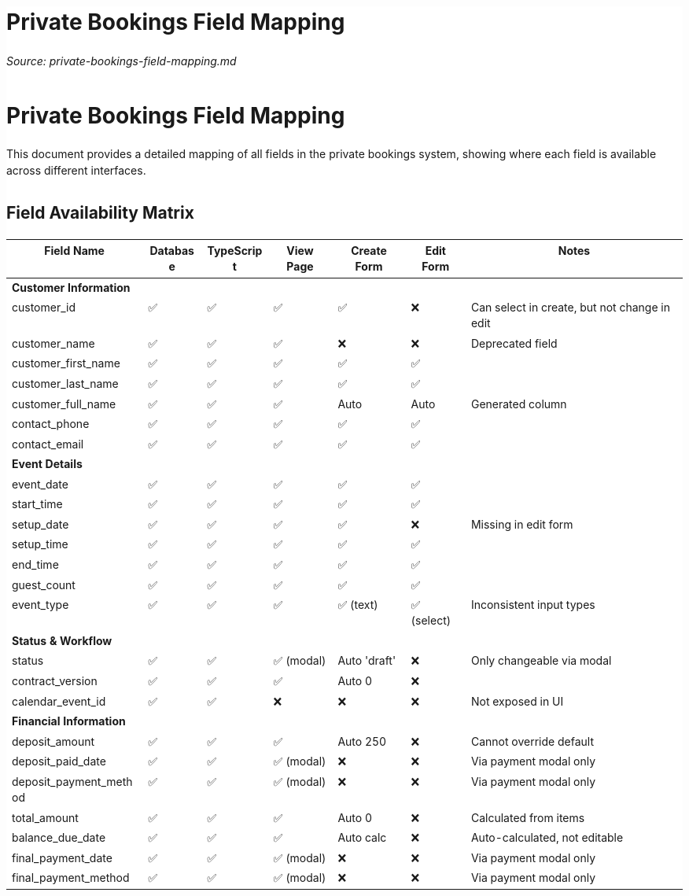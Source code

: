 
# Private Bookings Field Mapping

*Source: private-bookings-field-mapping.md*

# Private Bookings Field Mapping

This document provides a detailed mapping of all fields in the private bookings system, showing where each field is available across different interfaces.

## Field Availability Matrix

| Field Name | Database | TypeScript | View Page | Create Form | Edit Form | Notes |
|------------|----------|------------|-----------|-------------|-----------|-------|
| **Customer Information** ||||||| 
| customer_id | ✅ | ✅ | ✅ | ✅ | ❌ | Can select in create, but not change in edit |
| customer_name | ✅ | ✅ | ✅ | ❌ | ❌ | Deprecated field |
| customer_first_name | ✅ | ✅ | ✅ | ✅ | ✅ | |
| customer_last_name | ✅ | ✅ | ✅ | ✅ | ✅ | |
| customer_full_name | ✅ | ✅ | ✅ | Auto | Auto | Generated column |
| contact_phone | ✅ | ✅ | ✅ | ✅ | ✅ | |
| contact_email | ✅ | ✅ | ✅ | ✅ | ✅ | |
| **Event Details** ||||||| 
| event_date | ✅ | ✅ | ✅ | ✅ | ✅ | |
| start_time | ✅ | ✅ | ✅ | ✅ | ✅ | |
| setup_date | ✅ | ✅ | ✅ | ✅ | ❌ | Missing in edit form |
| setup_time | ✅ | ✅ | ✅ | ✅ | ✅ | |
| end_time | ✅ | ✅ | ✅ | ✅ | ✅ | |
| guest_count | ✅ | ✅ | ✅ | ✅ | ✅ | |
| event_type | ✅ | ✅ | ✅ | ✅ (text) | ✅ (select) | Inconsistent input types |
| **Status & Workflow** ||||||| 
| status | ✅ | ✅ | ✅ (modal) | Auto 'draft' | ❌ | Only changeable via modal |
| contract_version | ✅ | ✅ | ✅ | Auto 0 | ❌ | |
| calendar_event_id | ✅ | ✅ | ❌ | ❌ | ❌ | Not exposed in UI |
| **Financial Information** ||||||| 
| deposit_amount | ✅ | ✅ | ✅ | Auto 250 | ❌ | Cannot override default |
| deposit_paid_date | ✅ | ✅ | ✅ (modal) | ❌ | ❌ | Via payment modal only |
| deposit_payment_method | ✅ | ✅ | ✅ (modal) | ❌ | ❌ | Via payment modal only |
| total_amount | ✅ | ✅ | ✅ | Auto 0 | ❌ | Calculated from items |
| balance_due_date | ✅ | ✅ | ✅ | Auto calc | ❌ | Auto-calculated, not editable |
| final_payment_date | ✅ | ✅ | ✅ (modal) | ❌ | ❌ | Via payment modal only |
| final_payment_method | ✅ | ✅ | ✅ (modal) | ❌ | ❌ | Via payment modal only |